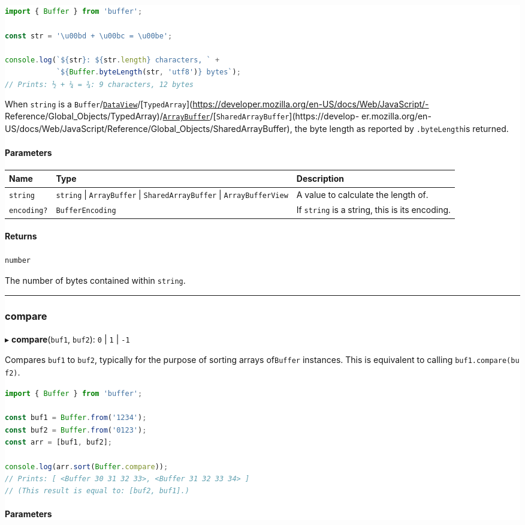 ```js
import { Buffer } from 'buffer';

const str = '\u00bd + \u00bc = \u00be';

console.log(`${str}: ${str.length} characters, ` +
            `${Buffer.byteLength(str, 'utf8')} bytes`);
// Prints: ½ + ¼ = ¾: 9 characters, 12 bytes
```

When `string` is a
`Buffer`/[`DataView`](https://developer.mozilla.org/en-US/docs/Web/JavaScript/Reference/Global_Objects/DataView)/[`TypedArray`](https://developer.mozilla.org/en-US/docs/Web/JavaScript/-
Reference/Global_Objects/TypedArray)/[`ArrayBuffer`](https://developer.mozilla.org/en-US/docs/Web/JavaScript/Reference/Global_Objects/ArrayBuffer)/[`SharedArrayBuffer`](https://develop-
er.mozilla.org/en-US/docs/Web/JavaScript/Reference/Global_Objects/SharedArrayBuffer), the byte length as reported by `.byteLength`is returned.

#### Parameters

| Name | Type | Description |
| :------ | :------ | :------ |
| `string` | `string` \| `ArrayBuffer` \| `SharedArrayBuffer` \| `ArrayBufferView` | A value to calculate the length of. |
| `encoding?` | `BufferEncoding` | If `string` is a string, this is its encoding. |

#### Returns

`number`

The number of bytes contained within `string`.

___

### compare

▸ **compare**(`buf1`, `buf2`): ``0`` \| ``1`` \| ``-1``

Compares `buf1` to `buf2`, typically for the purpose of sorting arrays of`Buffer` instances. This is equivalent to calling `buf1.compare(buf2)`.

```js
import { Buffer } from 'buffer';

const buf1 = Buffer.from('1234');
const buf2 = Buffer.from('0123');
const arr = [buf1, buf2];

console.log(arr.sort(Buffer.compare));
// Prints: [ <Buffer 30 31 32 33>, <Buffer 31 32 33 34> ]
// (This result is equal to: [buf2, buf1].)
```

#### Parameters
